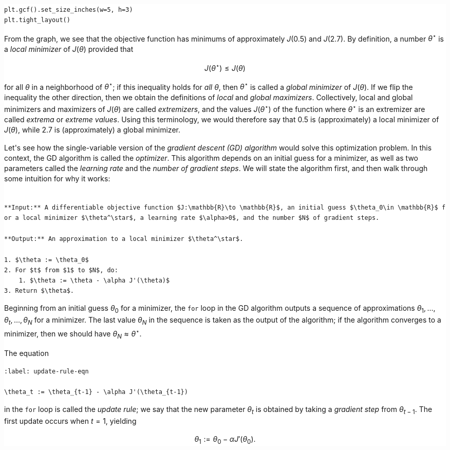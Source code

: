 ```{code-cell} ipython3
plt.gcf().set_size_inches(w=5, h=3)
plt.tight_layout()
```

From the graph, we see that the objective function has minimums of approximately $J(0.5)$ and $J(2.7)$. By definition, a number $\theta^\star$ is a _local minimizer_ of $J(\theta)$ provided that

$$
J(\theta^\star) \leq J(\theta)
$$

for all $\theta$ in a neighborhood of $\theta^\star$; if this inequality holds for _all_ $\theta$, then $\theta^\star$ is called a _global minimizer_ of $J(\theta)$. If we flip the inequality the other direction, then we obtain the definitions of _local_ and _global maximizers_. Collectively, local and global minimizers and maximizers of $J(\theta)$ are called _extremizers_, and the values $J(\theta^\star)$ of the function where $\theta^\star$ is an extremizer are called _extrema_ or _extreme values_. Using this terminology, we would therefore say that $0.5$ is (approximately) a local minimizer of $J(\theta)$, while $2.7$ is (approximately) a global minimizer.

Let's see how the single-variable version of the _gradient descent (GD) algorithm_ would solve this optimization problem. In this context, the GD algorithm is called the _optimizer_. This algorithm depends on an initial guess for a minimizer, as well as two parameters called the _learning rate_ and the _number of gradient steps_. We will state the algorithm first, and then walk through some intuition for why it works:

```{prf:algorithm} Single-variable gradient descent

**Input:** A differentiable objective function $J:\mathbb{R}\to \mathbb{R}$, an initial guess $\theta_0\in \mathbb{R}$ for a local minimizer $\theta^\star$, a learning rate $\alpha>0$, and the number $N$ of gradient steps.

**Output:** An approximation to a local minimizer $\theta^\star$.

1. $\theta := \theta_0$
2. For $t$ from $1$ to $N$, do:
    1. $\theta := \theta - \alpha J'(\theta)$
3. Return $\theta$.
```

Beginning from an initial guess $\theta_0$ for a minimizer, the `for` loop in the GD algorithm outputs a sequence of approximations $\theta_1,\ldots,\theta_t,\ldots,\theta_N$ for a minimizer. The last value $\theta_N$ in the sequence is taken as the output of the algorithm; if the algorithm converges to a minimizer, then we should have $\theta_N \approx \theta^\star$.

The equation

```{math}
:label: update-rule-eqn

\theta_t := \theta_{t-1} - \alpha J'(\theta_{t-1})
```

in the `for` loop is called the _update rule_; we say that the new parameter $\theta_t$ is obtained by taking a _gradient step_ from $\theta_{t-1}$. The first update occurs when $t=1$, yielding

$$
\theta_1 := \theta_{0} - \alpha J'(\theta_{0}).
$$
